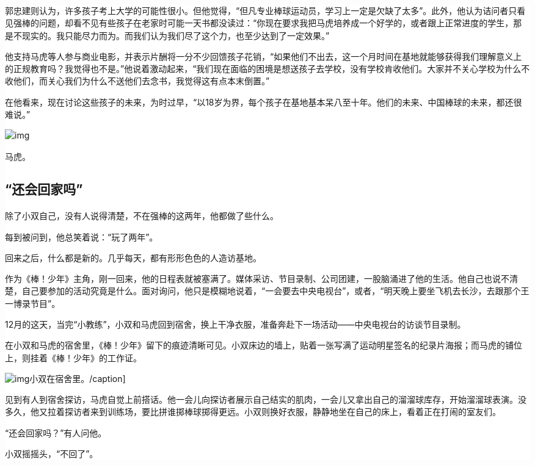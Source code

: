 <p>郭忠建则认为，许多孩子考上大学的可能性很小。但他觉得，“但凡专业棒球运动员，学习上一定是欠缺了太多”。此外，他认为诘问者只看见强棒的问题，却看不见有些孩子在老家时可能一天书都没读过：“你现在要求我把马虎培养成一个好学的，或者跟上正常进度的学生，那是不现实的。我只能尽力而为。而我们认为我们尽了这个力，也至少达到了一定效果。”</p><p>他支持马虎等人参与商业电影，并表示片酬将一分不少回馈孩子花销，“如果他们不出去，这一个月时间在基地就能够获得我们理解意义上的正规教育吗？我觉得也不是。”他说着激动起来，“我们现在面临的困境是想送孩子去学校，没有学校肯收他们。大家并不关心学校为什么不收他们，而关心我们为什么不送他们去念书，我觉得这有点本末倒置。”</p><p>在他看来，现在讨论这些孩子的未来，为时过早，“以18岁为界，每个孩子在基地基本呆八至十年。他们的未来、中国棒球的未来，都还很难说。”</p><div style="width: 510px" class="wp-caption aligncenter"><img src="https://chinadigitaltimes.net/chinese/files/2020/12/post-660772-5fe70720b5089." alt="img" width="500" class="aligncenter"><p class="wp-caption-text">马虎。</p></div><h2>“还会回家吗”</h2><p>除了小双自己，没有人说得清楚，不在强棒的这两年，他都做了些什么。</p><p>每到被问到，他总笑着说：“玩了两年”。</p><p>回来之后，什么都是新的。几乎每天，都有形形色色的人造访基地。</p><p>作为《棒！少年》主角，刚一回来，他的日程表就被塞满了。媒体采访、节目录制、公司团建，一股脑涌进了他的生活。他自己也说不清楚，自己要参加的活动究竟是什么。面对询问，他只是模糊地说着，“一会要去中央电视台”，或者，“明天晚上要坐飞机去长沙，去跟那个王一博录节目”。</p><p>12月的这天，当完“小教练”，小双和马虎回到宿舍，换上干净衣服，准备奔赴下一场活动——中央电视台的访谈节目录制。</p><p>在小双和马虎的宿舍里，《棒！少年》留下的痕迹清晰可见。小双床边的墙上，贴着一张写满了运动明星签名的纪录片海报；而马虎的铺位上，则挂着《棒！少年》的工作证。</p><p><img src="https://chinadigitaltimes.net/chinese/files/2020/12/post-660772-5fe70724978d9." alt="img" width="500" class="aligncenter">小双在宿舍里。/caption]</p><p>见到有人到宿舍探访，马虎自觉上前搭话。他一会儿向探访者展示自己结实的肌肉，一会儿又拿出自己的溜溜球库存，开始溜溜球表演。没多久，他又拉着探访者来到训练场，要比拼谁掷棒球掷得更远。小双则换好衣服，静静地坐在自己的床上，看着正在打闹的室友们。</p><p>“还会回家吗？”有人问他。</p><p>小双摇摇头，“不回了”。</p>
